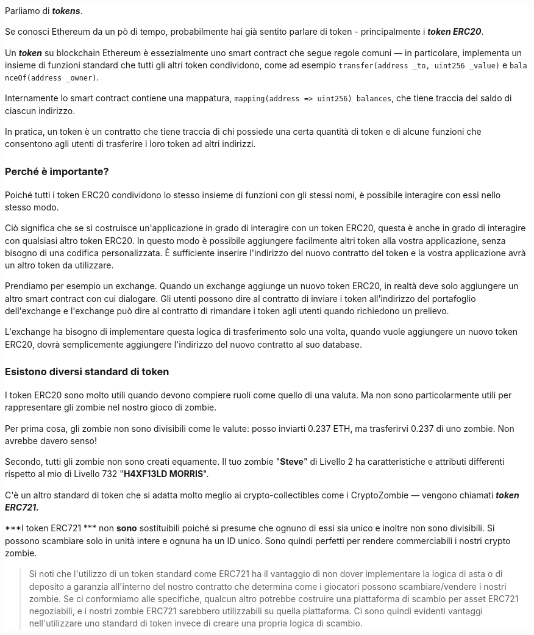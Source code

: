 Parliamo di ***tokens***.

Se conosci Ethereum da un pò di tempo, probabilmente hai già sentito parlare di token - principalmente i ***token ERC20***.

Un ***token*** su blockchain Ethereum è essezialmente uno smart contract che segue regole comuni — in particolare, implementa un insieme di funzioni standard che tutti gli altri token condividono, come ad esempio `transfer(address _to, uint256 _value)` e `balanceOf(address _owner)`.

Internamente lo smart contract contiene una mappatura, `mapping(address => uint256) balances`, che tiene traccia del saldo di ciascun indirizzo.

In pratica, un token è un contratto che tiene traccia di chi possiede una certa quantità di token e di alcune funzioni che consentono agli utenti di trasferire i loro token ad altri indirizzi.

### Perché è importante?

Poiché tutti i token ERC20 condividono lo stesso insieme di funzioni con gli stessi nomi, è possibile interagire con essi nello stesso modo.

Ciò significa che se si costruisce un'applicazione in grado di interagire con un token ERC20, questa è anche in grado di interagire con qualsiasi altro token ERC20. In questo modo è possibile aggiungere facilmente altri token alla vostra applicazione, senza bisogno di una codifica personalizzata. È sufficiente inserire l'indirizzo del nuovo contratto del token e la vostra applicazione avrà un altro token da utilizzare.

Prendiamo per esempio un exchange. Quando un exchange aggiunge un nuovo token ERC20, in realtà deve solo aggiungere un altro smart contract con cui dialogare. Gli utenti possono dire al contratto di inviare i token all'indirizzo del portafoglio dell'exchange e l'exchange può dire al contratto di rimandare i token agli utenti quando richiedono un prelievo.

L'exchange ha bisogno di implementare questa logica di trasferimento solo una volta, quando vuole aggiungere un nuovo token ERC20, dovrà semplicemente aggiungere l'indirizzo del nuovo contratto al suo database.

### Esistono diversi standard di token

I token ERC20 sono molto utili quando devono compiere ruoli come quello di una valuta. Ma non sono particolarmente utili per rappresentare gli zombie nel nostro gioco di zombie.

Per prima cosa, gli zombie non sono divisibili come le valute: posso inviarti 0.237 ETH, ma trasferirvi 0.237 di uno zombie. Non avrebbe davero senso! 

Secondo, tutti gli zombie non sono creati equamente. Il tuo zombie "**Steve**" di Livello 2 ha caratteristiche e attributi differenti rispetto al mio di Livello 732 "**H4XF13LD MORRIS**".</p> 

C'è un altro standard di token che si adatta molto meglio ai crypto-collectibles come i CryptoZombie — vengono chiamati ***token ERC721.***

***I token ERC721 *** non **sono** sostituibili poiché si presume che ognuno di essi sia unico e inoltre non sono divisibili. Si possono scambiare solo in unità intere e ognuna ha un ID unico. Sono quindi perfetti per rendere commerciabili i nostri crypto zombie.

> Si noti che l'utilizzo di un token standard come ERC721 ha il vantaggio di non dover implementare la logica di asta o di deposito a garanzia all'interno del nostro contratto che determina come i giocatori possono scambiare/vendere i nostri zombie. Se ci conformiamo alle specifiche, qualcun altro potrebbe costruire una piattaforma di scambio per asset ERC721 negoziabili, e i nostri zombie ERC721 sarebbero utilizzabili su quella piattaforma. Ci sono quindi evidenti vantaggi nell'utilizzare uno standard di token invece di creare una propria logica di scambio.
